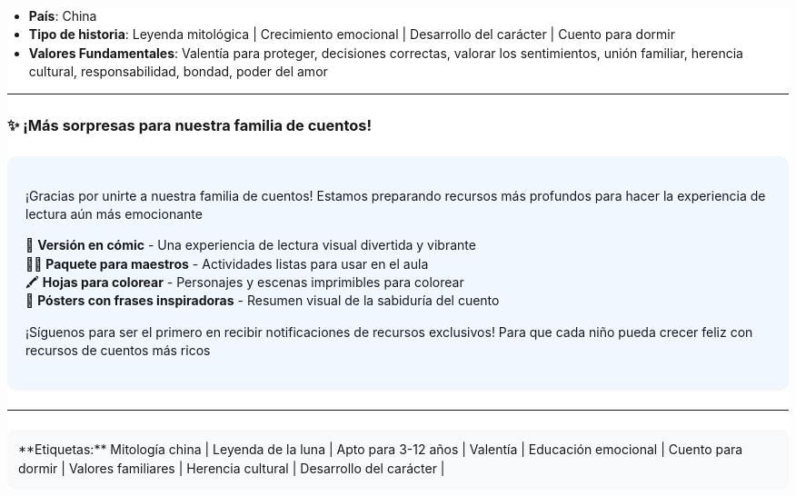 - **País**: China
- **Tipo de historia**: Leyenda mitológica | Crecimiento emocional | Desarrollo del carácter | Cuento para dormir
- **Valores Fundamentales**: Valentía para proteger, decisiones correctas, valorar los sentimientos, unión familiar, herencia cultural, responsabilidad, bondad, poder del amor

</div>

---

### ✨ **¡Más sorpresas para nuestra familia de cuentos!**
<div style="background: #f0f7ff; padding: 20px; border-radius: 10px; margin: 1.5rem 0;">

¡Gracias por unirte a nuestra familia de cuentos! Estamos preparando recursos más profundos para hacer la experiencia de lectura aún más emocionante

🎨 **Versión en cómic** - Una experiencia de lectura visual divertida y vibrante  
👩‍🏫 **Paquete para maestros** - Actividades listas para usar en el aula  
🖍️ **Hojas para colorear** - Personajes y escenas imprimibles para colorear  
💫 **Pósters con frases inspiradoras** - Resumen visual de la sabiduría del cuento  

¡Síguenos para ser el primero en recibir notificaciones de recursos exclusivos! Para que cada niño pueda crecer feliz con recursos de cuentos más ricos

</div>

---

<div style="background: #f8f9fa; padding: 12px; border-radius: 8px; margin: 1.5rem 0; text-align: left;">
**Etiquetas:** Mitología china | Leyenda de la luna | Apto para 3-12 años | Valentía | Educación emocional | Cuento para dormir | Valores familiares | Herencia cultural | Desarrollo del carácter |
</div>

<style>
.quiz-radio {
  display: none;
}

.quiz-option {
  display: block;
  padding: 10px 15px;
  margin: 5px 0;
  background: #f8f9fa;
  border: 2px solid #dee2e6;
  border-radius: 8px;
  cursor: pointer;
  transition: all 0.3s ease;
}

.quiz-option:hover {
  background: #e9ecef;
  border-color: #adb5bd;
}

.quiz-radio:checked + .quiz-option {
  background: #fff3cd;
  border-color: #ffc107;
}

.quiz-radio:checked + .correct-option {
  background: #d1edff;
  border-color: #f0f9ff;
}
</style>
